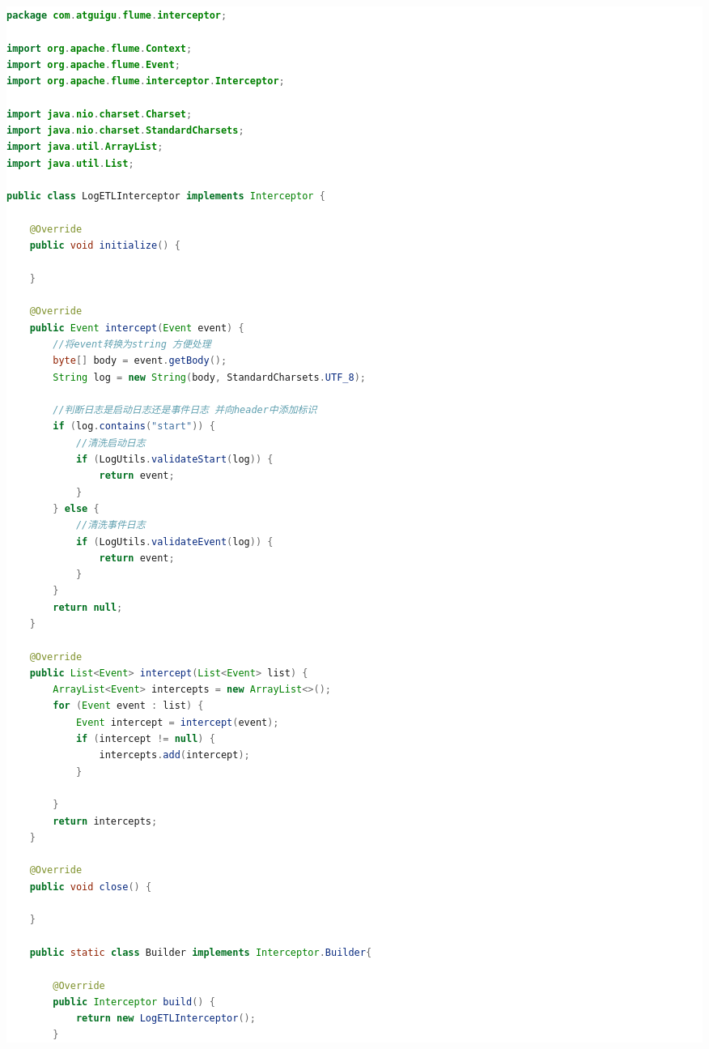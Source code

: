 ```java
package com.atguigu.flume.interceptor;

import org.apache.flume.Context;
import org.apache.flume.Event;
import org.apache.flume.interceptor.Interceptor;

import java.nio.charset.Charset;
import java.nio.charset.StandardCharsets;
import java.util.ArrayList;
import java.util.List;

public class LogETLInterceptor implements Interceptor {

    @Override
    public void initialize() {

    }

    @Override
    public Event intercept(Event event) {
        //将event转换为string 方便处理
        byte[] body = event.getBody();
        String log = new String(body, StandardCharsets.UTF_8);

        //判断日志是启动日志还是事件日志 并向header中添加标识
        if (log.contains("start")) {
            //清洗启动日志
            if (LogUtils.validateStart(log)) {
                return event;
            }
        } else {
            //清洗事件日志
            if (LogUtils.validateEvent(log)) {
                return event;
            }
        }
        return null;
    }

    @Override
    public List<Event> intercept(List<Event> list) {
        ArrayList<Event> intercepts = new ArrayList<>();
        for (Event event : list) {
            Event intercept = intercept(event);
            if (intercept != null) {
                intercepts.add(intercept);
            }

        }
        return intercepts;
    }

    @Override
    public void close() {

    }

    public static class Builder implements Interceptor.Builder{

        @Override
        public Interceptor build() {
            return new LogETLInterceptor();
        }
```